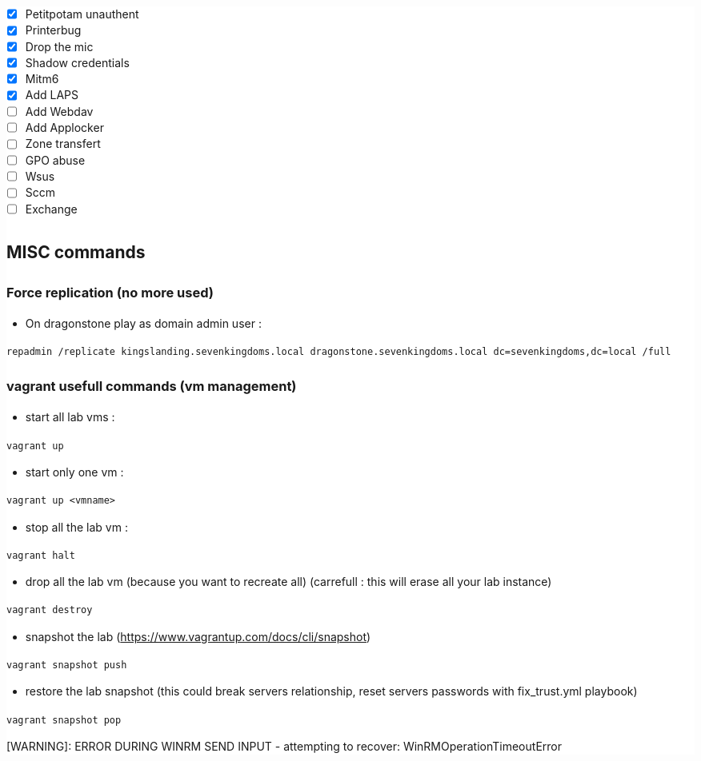 - [X] Petitpotam unauthent
- [X] Printerbug
- [X] Drop the mic
- [X] Shadow credentials
- [X] Mitm6
- [X] Add LAPS
- [ ] Add Webdav
- [ ] Add Applocker
- [ ] Zone transfert
- [ ] GPO abuse
- [ ] Wsus
- [ ] Sccm
- [ ] Exchange

## MISC commands

### Force replication (no more used)

- On dragonstone play as domain admin user :
```
repadmin /replicate kingslanding.sevenkingdoms.local dragonstone.sevenkingdoms.local dc=sevenkingdoms,dc=local /full
```

### vagrant usefull commands (vm management)

- start all lab vms :
```
vagrant up
```

- start only one vm :
```
vagrant up <vmname>
```

- stop all the lab vm :
```
vagrant halt
```

- drop all the lab vm (because you want to recreate all) (carrefull : this will erase all your lab instance)
```
vagrant destroy
```

- snapshot the lab (https://www.vagrantup.com/docs/cli/snapshot)
```
vagrant snapshot push
```

- restore the lab snapshot (this could break servers relationship, reset servers passwords with fix_trust.yml playbook)
```
vagrant snapshot pop
```


[WARNING]: ERROR DURING WINRM SEND INPUT - attempting to recover: WinRMOperationTimeoutError